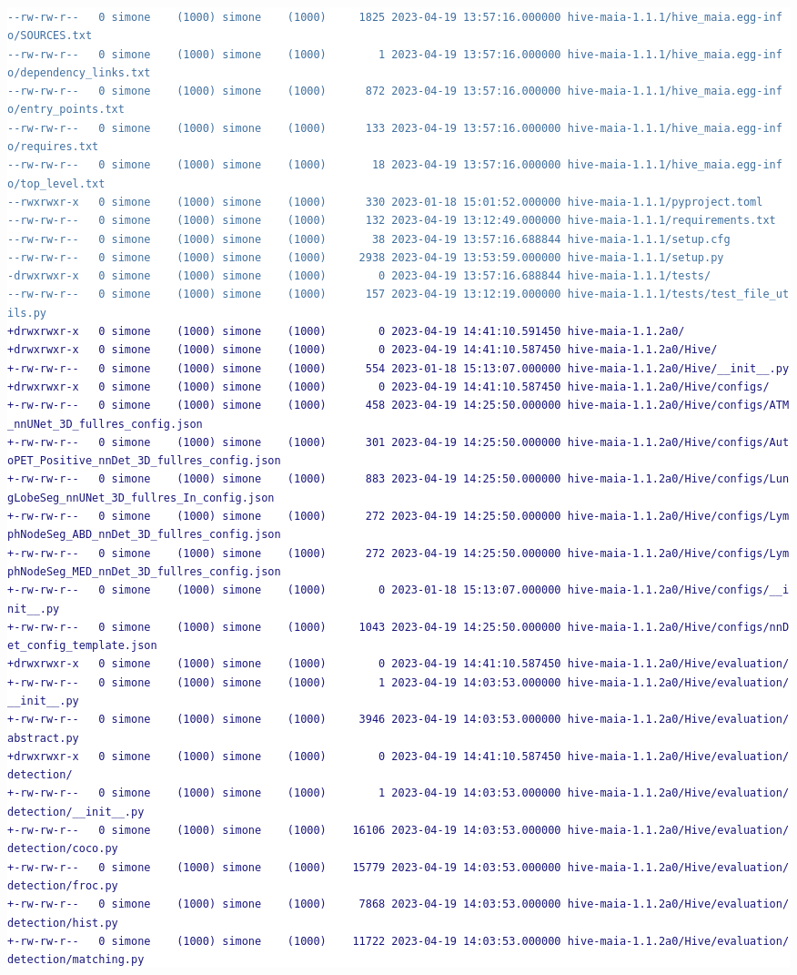 ```diff
--rw-rw-r--   0 simone    (1000) simone    (1000)     1825 2023-04-19 13:57:16.000000 hive-maia-1.1.1/hive_maia.egg-info/SOURCES.txt
--rw-rw-r--   0 simone    (1000) simone    (1000)        1 2023-04-19 13:57:16.000000 hive-maia-1.1.1/hive_maia.egg-info/dependency_links.txt
--rw-rw-r--   0 simone    (1000) simone    (1000)      872 2023-04-19 13:57:16.000000 hive-maia-1.1.1/hive_maia.egg-info/entry_points.txt
--rw-rw-r--   0 simone    (1000) simone    (1000)      133 2023-04-19 13:57:16.000000 hive-maia-1.1.1/hive_maia.egg-info/requires.txt
--rw-rw-r--   0 simone    (1000) simone    (1000)       18 2023-04-19 13:57:16.000000 hive-maia-1.1.1/hive_maia.egg-info/top_level.txt
--rwxrwxr-x   0 simone    (1000) simone    (1000)      330 2023-01-18 15:01:52.000000 hive-maia-1.1.1/pyproject.toml
--rw-rw-r--   0 simone    (1000) simone    (1000)      132 2023-04-19 13:12:49.000000 hive-maia-1.1.1/requirements.txt
--rw-rw-r--   0 simone    (1000) simone    (1000)       38 2023-04-19 13:57:16.688844 hive-maia-1.1.1/setup.cfg
--rw-rw-r--   0 simone    (1000) simone    (1000)     2938 2023-04-19 13:53:59.000000 hive-maia-1.1.1/setup.py
-drwxrwxr-x   0 simone    (1000) simone    (1000)        0 2023-04-19 13:57:16.688844 hive-maia-1.1.1/tests/
--rw-rw-r--   0 simone    (1000) simone    (1000)      157 2023-04-19 13:12:19.000000 hive-maia-1.1.1/tests/test_file_utils.py
+drwxrwxr-x   0 simone    (1000) simone    (1000)        0 2023-04-19 14:41:10.591450 hive-maia-1.1.2a0/
+drwxrwxr-x   0 simone    (1000) simone    (1000)        0 2023-04-19 14:41:10.587450 hive-maia-1.1.2a0/Hive/
+-rw-rw-r--   0 simone    (1000) simone    (1000)      554 2023-01-18 15:13:07.000000 hive-maia-1.1.2a0/Hive/__init__.py
+drwxrwxr-x   0 simone    (1000) simone    (1000)        0 2023-04-19 14:41:10.587450 hive-maia-1.1.2a0/Hive/configs/
+-rw-rw-r--   0 simone    (1000) simone    (1000)      458 2023-04-19 14:25:50.000000 hive-maia-1.1.2a0/Hive/configs/ATM_nnUNet_3D_fullres_config.json
+-rw-rw-r--   0 simone    (1000) simone    (1000)      301 2023-04-19 14:25:50.000000 hive-maia-1.1.2a0/Hive/configs/AutoPET_Positive_nnDet_3D_fullres_config.json
+-rw-rw-r--   0 simone    (1000) simone    (1000)      883 2023-04-19 14:25:50.000000 hive-maia-1.1.2a0/Hive/configs/LungLobeSeg_nnUNet_3D_fullres_In_config.json
+-rw-rw-r--   0 simone    (1000) simone    (1000)      272 2023-04-19 14:25:50.000000 hive-maia-1.1.2a0/Hive/configs/LymphNodeSeg_ABD_nnDet_3D_fullres_config.json
+-rw-rw-r--   0 simone    (1000) simone    (1000)      272 2023-04-19 14:25:50.000000 hive-maia-1.1.2a0/Hive/configs/LymphNodeSeg_MED_nnDet_3D_fullres_config.json
+-rw-rw-r--   0 simone    (1000) simone    (1000)        0 2023-01-18 15:13:07.000000 hive-maia-1.1.2a0/Hive/configs/__init__.py
+-rw-rw-r--   0 simone    (1000) simone    (1000)     1043 2023-04-19 14:25:50.000000 hive-maia-1.1.2a0/Hive/configs/nnDet_config_template.json
+drwxrwxr-x   0 simone    (1000) simone    (1000)        0 2023-04-19 14:41:10.587450 hive-maia-1.1.2a0/Hive/evaluation/
+-rw-rw-r--   0 simone    (1000) simone    (1000)        1 2023-04-19 14:03:53.000000 hive-maia-1.1.2a0/Hive/evaluation/__init__.py
+-rw-rw-r--   0 simone    (1000) simone    (1000)     3946 2023-04-19 14:03:53.000000 hive-maia-1.1.2a0/Hive/evaluation/abstract.py
+drwxrwxr-x   0 simone    (1000) simone    (1000)        0 2023-04-19 14:41:10.587450 hive-maia-1.1.2a0/Hive/evaluation/detection/
+-rw-rw-r--   0 simone    (1000) simone    (1000)        1 2023-04-19 14:03:53.000000 hive-maia-1.1.2a0/Hive/evaluation/detection/__init__.py
+-rw-rw-r--   0 simone    (1000) simone    (1000)    16106 2023-04-19 14:03:53.000000 hive-maia-1.1.2a0/Hive/evaluation/detection/coco.py
+-rw-rw-r--   0 simone    (1000) simone    (1000)    15779 2023-04-19 14:03:53.000000 hive-maia-1.1.2a0/Hive/evaluation/detection/froc.py
+-rw-rw-r--   0 simone    (1000) simone    (1000)     7868 2023-04-19 14:03:53.000000 hive-maia-1.1.2a0/Hive/evaluation/detection/hist.py
+-rw-rw-r--   0 simone    (1000) simone    (1000)    11722 2023-04-19 14:03:53.000000 hive-maia-1.1.2a0/Hive/evaluation/detection/matching.py
```